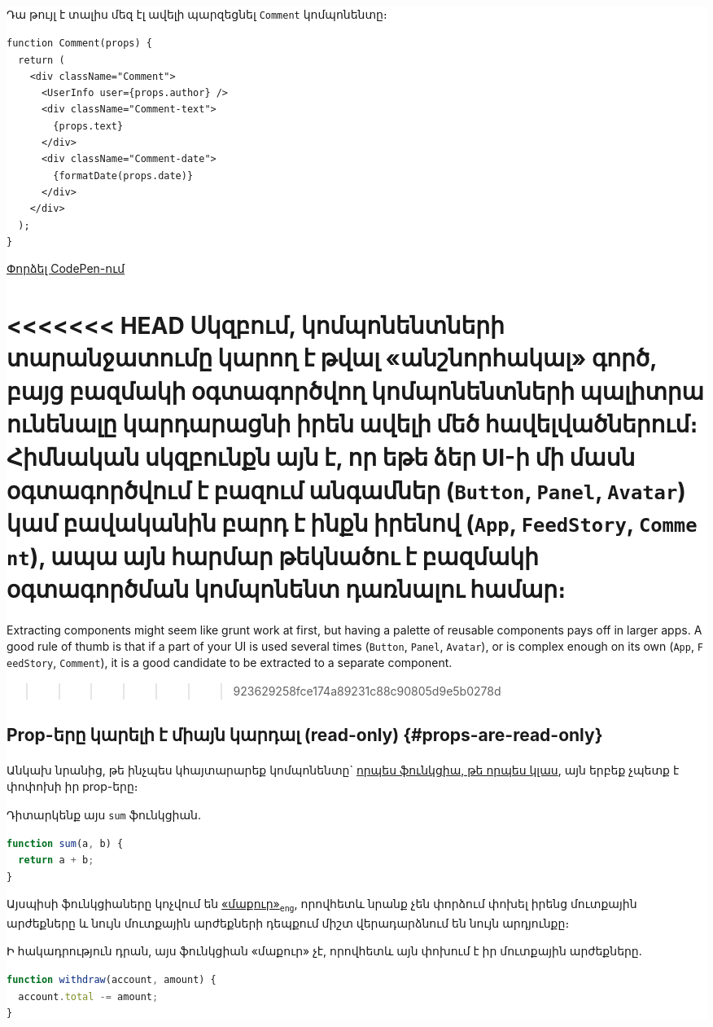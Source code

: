 Դա թույլ է տալիս մեզ էլ ավելի պարզեցնել `Comment` կոմպոնենտը։

```js{4}
function Comment(props) {
  return (
    <div className="Comment">
      <UserInfo user={props.author} />
      <div className="Comment-text">
        {props.text}
      </div>
      <div className="Comment-date">
        {formatDate(props.date)}
      </div>
    </div>
  );
}
```

[Փորձել CodePen-ում](codepen://components-and-props/extracting-components-continued)

<<<<<<< HEAD
Սկզբում, կոմպոնենտների տարանջատումը կարող է թվալ «անշնորհակալ» գործ, բայց բազմակի օգտագործվող կոմպոնենտների պալիտրա ունենալը կարդարացնի իրեն ավելի մեծ հավելվածներում։ Հիմնական սկզբունքն այն է, որ եթե ձեր UI-ի մի մասն օգտագործվում է բազում անգամներ (`Button`, `Panel`, `Avatar`) կամ բավականին բարդ է ինքն իրենով (`App`, `FeedStory`, `Comment`), ապա այն հարմար թեկնածու է բազմակի օգտագործման կոմպոնենտ դառնալու համար։
=======
Extracting components might seem like grunt work at first, but having a palette of reusable components pays off in larger apps. A good rule of thumb is that if a part of your UI is used several times (`Button`, `Panel`, `Avatar`), or is complex enough on its own (`App`, `FeedStory`, `Comment`), it is a good candidate to be extracted to a separate component.
>>>>>>> 923629258fce174a89231c88c90805d9e5b0278d

## Prop-երը կարելի է միայն կարդալ (read-only) {#props-are-read-only}

Անկախ նրանից, թե ինչպես կհայտարարեք կոմպոնենտը\` [որպես ֆունկցիա, թե որպես կլաս](#function-and-class-components), այն երբեք չպետք է փոփոխի իր prop-երը։

Դիտարկենք այս `sum` ֆունկցիան.

```js
function sum(a, b) {
  return a + b;
}
```

Այսպիսի ֆունկցիաները կոչվում են [«մաքուր»](https://en.wikipedia.org/wiki/Pure_function)<sub>`eng`</sub>, որովհետև նրանք չեն փորձում փոխել իրենց մուտքային արժեքները և նույն մուտքային արժեքների դեպքում միշտ վերադարձնում են նույն արդյունքը։

Ի հակադրություն դրան, այս ֆունկցիան «մաքուր» չէ, որովհետև այն փոխում է իր մուտքային արժեքները.

```js
function withdraw(account, amount) {
  account.total -= amount;
}
```
